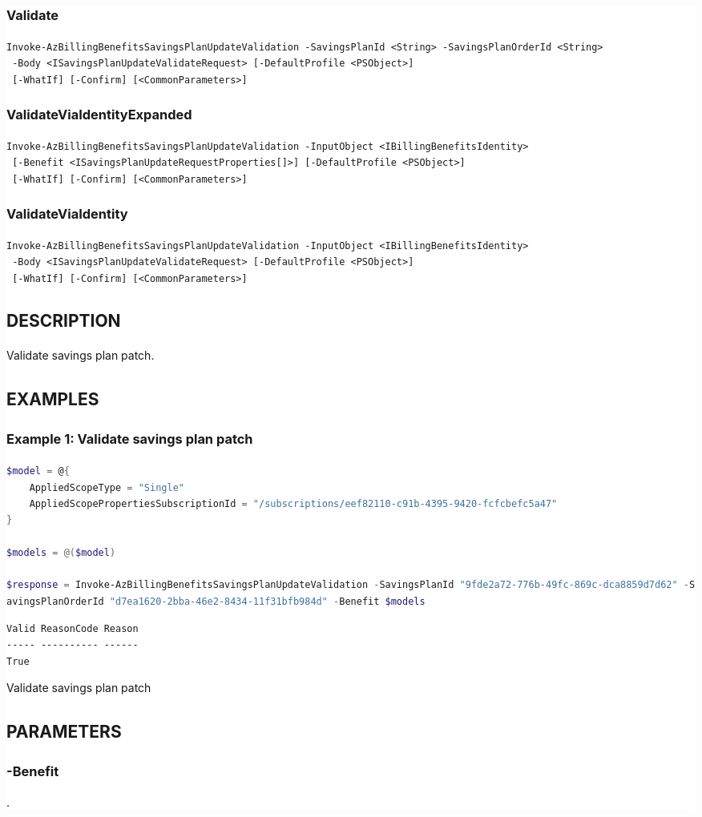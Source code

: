 ### Validate
```
Invoke-AzBillingBenefitsSavingsPlanUpdateValidation -SavingsPlanId <String> -SavingsPlanOrderId <String>
 -Body <ISavingsPlanUpdateValidateRequest> [-DefaultProfile <PSObject>]
 [-WhatIf] [-Confirm] [<CommonParameters>]
```

### ValidateViaIdentityExpanded
```
Invoke-AzBillingBenefitsSavingsPlanUpdateValidation -InputObject <IBillingBenefitsIdentity>
 [-Benefit <ISavingsPlanUpdateRequestProperties[]>] [-DefaultProfile <PSObject>]
 [-WhatIf] [-Confirm] [<CommonParameters>]
```

### ValidateViaIdentity
```
Invoke-AzBillingBenefitsSavingsPlanUpdateValidation -InputObject <IBillingBenefitsIdentity>
 -Body <ISavingsPlanUpdateValidateRequest> [-DefaultProfile <PSObject>]
 [-WhatIf] [-Confirm] [<CommonParameters>]
```

## DESCRIPTION
Validate savings plan patch.

## EXAMPLES

### Example 1: Validate savings plan patch
```powershell
$model = @{
    AppliedScopeType = "Single"
    AppliedScopePropertiesSubscriptionId = "/subscriptions/eef82110-c91b-4395-9420-fcfcbefc5a47"
}

$models = @($model)

$response = Invoke-AzBillingBenefitsSavingsPlanUpdateValidation -SavingsPlanId "9fde2a72-776b-49fc-869c-dca8859d7d62" -SavingsPlanOrderId "d7ea1620-2bba-46e2-8434-11f31bfb984d" -Benefit $models
```

```output
Valid ReasonCode Reason
----- ---------- ------
True
```

Validate savings plan patch

## PARAMETERS

### -Benefit
.
